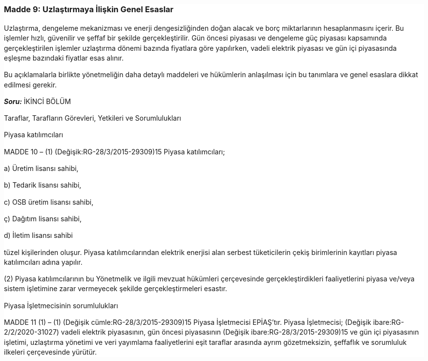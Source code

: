 ### Madde 9: **Uzlaştırmaya İlişkin Genel Esaslar**
Uzlaştırma, dengeleme mekanizması ve enerji dengesizliğinden doğan alacak ve borç miktarlarının hesaplanmasını içerir. Bu işlemler hızlı, güvenilir ve şeffaf bir şekilde gerçekleştirilir. Gün öncesi piyasası ve dengeleme güç piyasası kapsamında gerçekleştirilen işlemler uzlaştırma dönemi bazında fiyatlara göre yapılırken, vadeli elektrik piyasası ve gün içi piyasasında eşleşme bazındaki fiyatlar esas alınır.

Bu açıklamalarla birlikte yönetmeliğin daha detaylı maddeleri ve hükümlerin anlaşılması için bu tanımlara ve genel esaslara dikkat edilmesi gerekir.

***Soru:*** İKİNCİ BÖLÜM



Taraflar, Tarafların Görevleri, Yetkileri ve Sorumlulukları



Piyasa katılımcıları



MADDE 10 – (1) (Değişik:RG-28/3/2015-29309)15    Piyasa katılımcıları;



a) Üretim lisansı sahibi,



b) Tedarik lisansı sahibi,



c) OSB üretim lisansı sahibi,



ç) Dağıtım lisansı sahibi,



d) İletim lisansı sahibi



tüzel kişilerinden oluşur. Piyasa katılımcılarından elektrik enerjisi alan serbest tüketicilerin çekiş birimlerinin kayıtları piyasa katılımcıları adına yapılır.



(2) Piyasa katılımcılarının bu Yönetmelik ve ilgili mevzuat hükümleri çerçevesinde gerçekleştirdikleri faaliyetlerini piyasa ve/veya sistem işletimine zarar vermeyecek şekilde gerçekleştirmeleri esastır.



Piyasa İşletmecisinin sorumlulukları



MADDE 11 (1) – (1) (Değişik cümle:RG-28/3/2015-29309)15 Piyasa İşletmecisi EPİAŞ’tır. Piyasa İşletmecisi; (Değişik ibare:RG-2/2/2020-31027) vadeli elektrik piyasasının, gün öncesi piyasasının (Değişik ibare:RG-28/3/2015-29309)15 ve gün içi piyasasının işletimi, uzlaştırma yönetimi ve veri yayımlama faaliyetlerini eşit taraflar arasında ayrım gözetmeksizin, şeffaflık ve sorumluluk ilkeleri çerçevesinde yürütür.

